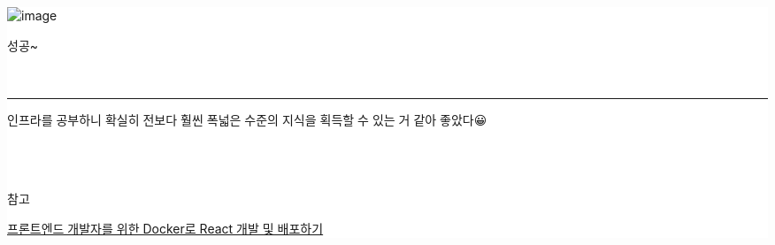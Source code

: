 <img width="1461" alt="image" src="https://github.com/lcqff/lcqff.github.io/assets/71930280/7902a304-0763-4024-90a9-a9d6034b8e28">

성공~

<br>

---

인프라를 공부하니 확실히 전보다 훨씬 폭넓은 수준의 지식을 획득할 수 있는 거 같아 좋았다😀



<br><br>

참고

[프론트엔드 개발자를 위한 Docker로 React 개발 및 배포하기](https://velog.io/@oneook/Docker로-React-개발-및-배포하기)